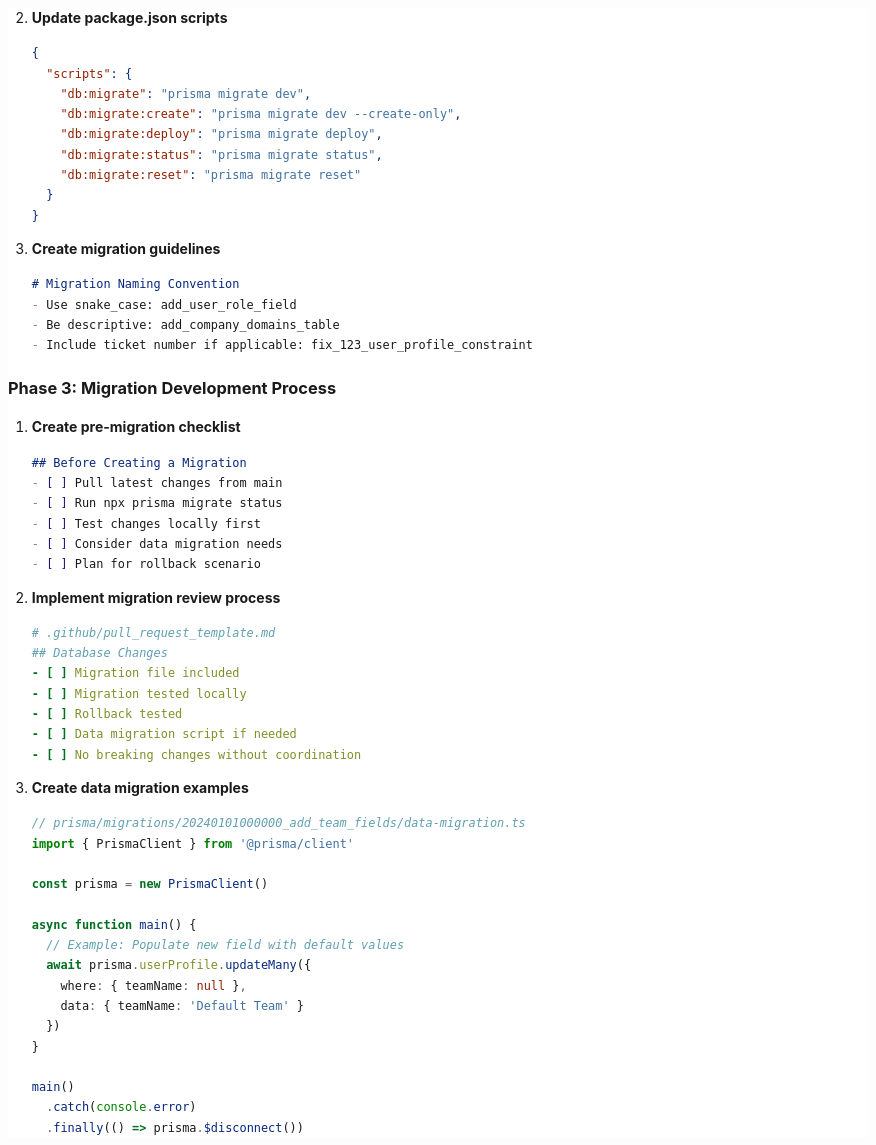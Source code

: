 2. **Update package.json scripts**
   ```json
   {
     "scripts": {
       "db:migrate": "prisma migrate dev",
       "db:migrate:create": "prisma migrate dev --create-only",
       "db:migrate:deploy": "prisma migrate deploy",
       "db:migrate:status": "prisma migrate status",
       "db:migrate:reset": "prisma migrate reset"
     }
   }
   ```

3. **Create migration guidelines**
   ```markdown
   # Migration Naming Convention
   - Use snake_case: add_user_role_field
   - Be descriptive: add_company_domains_table
   - Include ticket number if applicable: fix_123_user_profile_constraint
   ```

### Phase 3: Migration Development Process
1. **Create pre-migration checklist**
   ```markdown
   ## Before Creating a Migration
   - [ ] Pull latest changes from main
   - [ ] Run npx prisma migrate status
   - [ ] Test changes locally first
   - [ ] Consider data migration needs
   - [ ] Plan for rollback scenario
   ```

2. **Implement migration review process**
   ```yaml
   # .github/pull_request_template.md
   ## Database Changes
   - [ ] Migration file included
   - [ ] Migration tested locally
   - [ ] Rollback tested
   - [ ] Data migration script if needed
   - [ ] No breaking changes without coordination
   ```

3. **Create data migration examples**
   ```typescript
   // prisma/migrations/20240101000000_add_team_fields/data-migration.ts
   import { PrismaClient } from '@prisma/client'
   
   const prisma = new PrismaClient()
   
   async function main() {
     // Example: Populate new field with default values
     await prisma.userProfile.updateMany({
       where: { teamName: null },
       data: { teamName: 'Default Team' }
     })
   }
   
   main()
     .catch(console.error)
     .finally(() => prisma.$disconnect())
   ```
